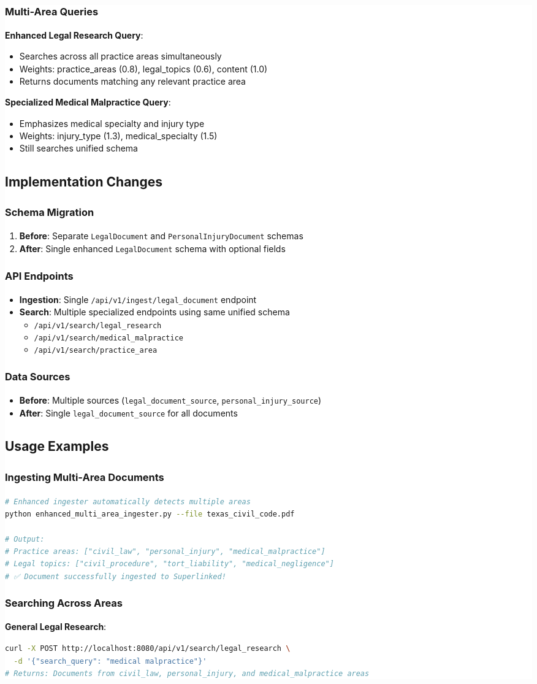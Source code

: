 ### Multi-Area Queries

**Enhanced Legal Research Query**:
- Searches across all practice areas simultaneously
- Weights: practice_areas (0.8), legal_topics (0.6), content (1.0)
- Returns documents matching any relevant practice area

**Specialized Medical Malpractice Query**:
- Emphasizes medical specialty and injury type
- Weights: injury_type (1.3), medical_specialty (1.5)
- Still searches unified schema

## Implementation Changes

### Schema Migration

1. **Before**: Separate `LegalDocument` and `PersonalInjuryDocument` schemas
2. **After**: Single enhanced `LegalDocument` schema with optional fields

### API Endpoints

- **Ingestion**: Single `/api/v1/ingest/legal_document` endpoint
- **Search**: Multiple specialized endpoints using same unified schema
  - `/api/v1/search/legal_research`
  - `/api/v1/search/medical_malpractice`  
  - `/api/v1/search/practice_area`

### Data Sources

- **Before**: Multiple sources (`legal_document_source`, `personal_injury_source`)
- **After**: Single `legal_document_source` for all documents

## Usage Examples

### Ingesting Multi-Area Documents

```bash
# Enhanced ingester automatically detects multiple areas
python enhanced_multi_area_ingester.py --file texas_civil_code.pdf

# Output:
# Practice areas: ["civil_law", "personal_injury", "medical_malpractice"]
# Legal topics: ["civil_procedure", "tort_liability", "medical_negligence"]
# ✅ Document successfully ingested to Superlinked!
```

### Searching Across Areas

**General Legal Research**:
```bash
curl -X POST http://localhost:8080/api/v1/search/legal_research \
  -d '{"search_query": "medical malpractice"}'
# Returns: Documents from civil_law, personal_injury, and medical_malpractice areas
```
